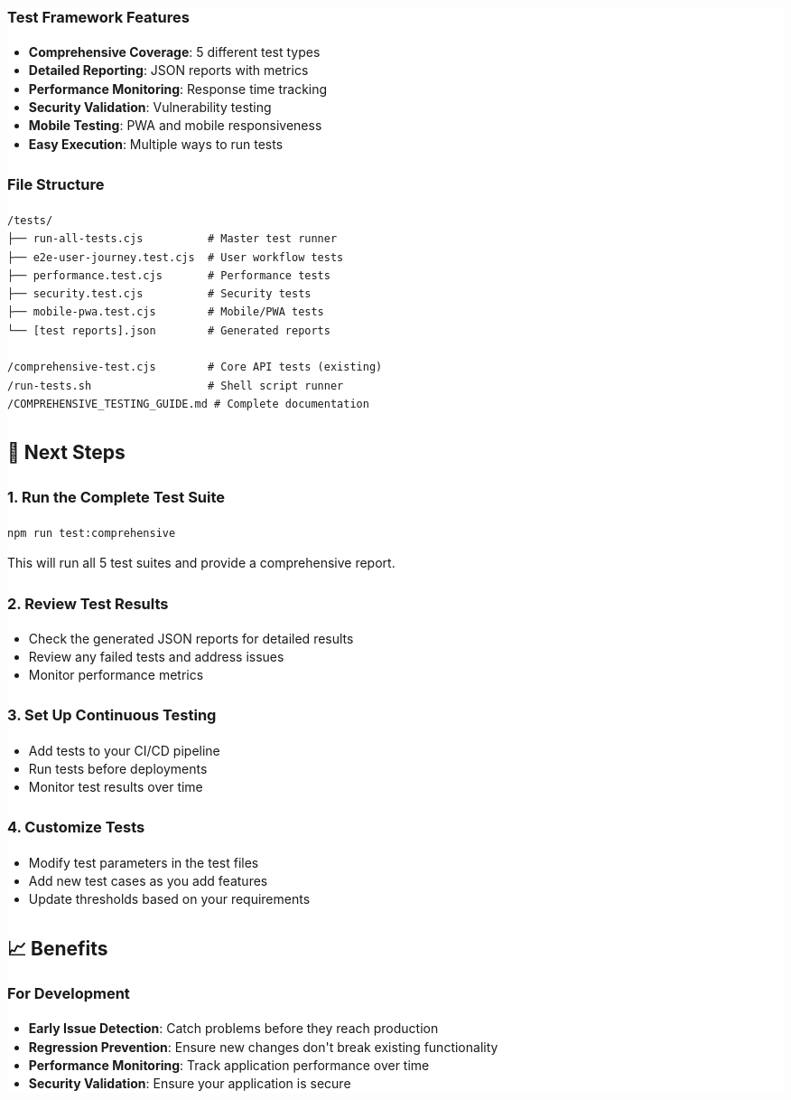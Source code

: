 ### Test Framework Features
- **Comprehensive Coverage**: 5 different test types
- **Detailed Reporting**: JSON reports with metrics
- **Performance Monitoring**: Response time tracking
- **Security Validation**: Vulnerability testing
- **Mobile Testing**: PWA and mobile responsiveness
- **Easy Execution**: Multiple ways to run tests

### File Structure
```
/tests/
├── run-all-tests.cjs          # Master test runner
├── e2e-user-journey.test.cjs  # User workflow tests
├── performance.test.cjs       # Performance tests
├── security.test.cjs          # Security tests
├── mobile-pwa.test.cjs        # Mobile/PWA tests
└── [test reports].json        # Generated reports

/comprehensive-test.cjs        # Core API tests (existing)
/run-tests.sh                  # Shell script runner
/COMPREHENSIVE_TESTING_GUIDE.md # Complete documentation
```

## 🎯 Next Steps

### 1. **Run the Complete Test Suite**
```bash
npm run test:comprehensive
```
This will run all 5 test suites and provide a comprehensive report.

### 2. **Review Test Results**
- Check the generated JSON reports for detailed results
- Review any failed tests and address issues
- Monitor performance metrics

### 3. **Set Up Continuous Testing**
- Add tests to your CI/CD pipeline
- Run tests before deployments
- Monitor test results over time

### 4. **Customize Tests**
- Modify test parameters in the test files
- Add new test cases as you add features
- Update thresholds based on your requirements

## 📈 Benefits

### For Development
- **Early Issue Detection**: Catch problems before they reach production
- **Regression Prevention**: Ensure new changes don't break existing functionality
- **Performance Monitoring**: Track application performance over time
- **Security Validation**: Ensure your application is secure
